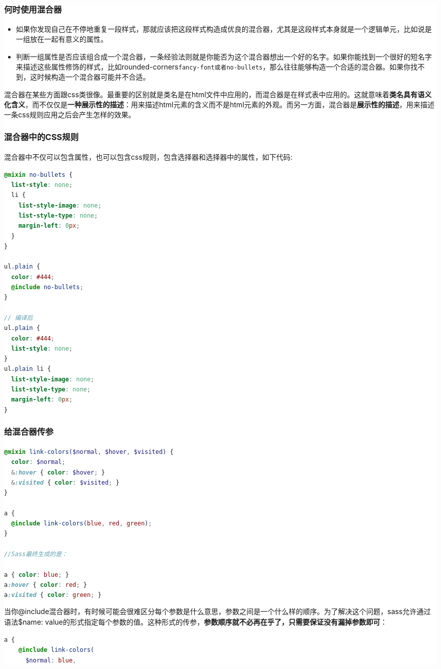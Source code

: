### 何时使用混合器

* 如果你发现自己在不停地重复一段样式，那就应该把这段样式构造成优良的混合器，尤其是这段样式本身就是一个逻辑单元，比如说是一组放在一起有意义的属性。

* 判断一组属性是否应该组合成一个混合器，一条经验法则就是你能否为这个混合器想出一个好的名字。如果你能找到一个很好的短名字来描述这些属性修饰的样式，比如rounded-corners`fancy-font或者no-bullets`，那么往往能够构造一个合适的混合器。如果你找不到，这时候构造一个混合器可能并不合适。

混合器在某些方面跟css类很像。最重要的区别就是类名是在html文件中应用的，而混合器是在样式表中应用的。这就意味着**类名具有语义化含义**，而不仅仅是**一种展示性的描述**：用来描述html元素的含义而不是html元素的外观。而另一方面，混合器是**展示性的描述**，用来描述一条css规则应用之后会产生怎样的效果。


### 混合器中的CSS规则

混合器中不仅可以包含属性，也可以包含css规则，包含选择器和选择器中的属性，如下代码:
```scss
@mixin no-bullets {
  list-style: none;
  li {
    list-style-image: none;
    list-style-type: none;
    margin-left: 0px;
  }
}

ul.plain {
  color: #444;
  @include no-bullets;
}

// 编译后
ul.plain {
  color: #444;
  list-style: none;
}
ul.plain li {
  list-style-image: none;
  list-style-type: none;
  margin-left: 0px;
}
```

### 给混合器传参

```scss
@mixin link-colors($normal, $hover, $visited) {
  color: $normal;
  &:hover { color: $hover; }
  &:visited { color: $visited; }
}

a {
  @include link-colors(blue, red, green);
}

//Sass最终生成的是：

a { color: blue; }
a:hover { color: red; }
a:visited { color: green; }
```
当你@include混合器时，有时候可能会很难区分每个参数是什么意思，参数之间是一个什么样的顺序。为了解决这个问题，sass允许通过语法$name: value的形式指定每个参数的值。这种形式的传参，**参数顺序就不必再在乎了，只需要保证没有漏掉参数即可**：
```scss
a {
    @include link-colors(
      $normal: blue,
```